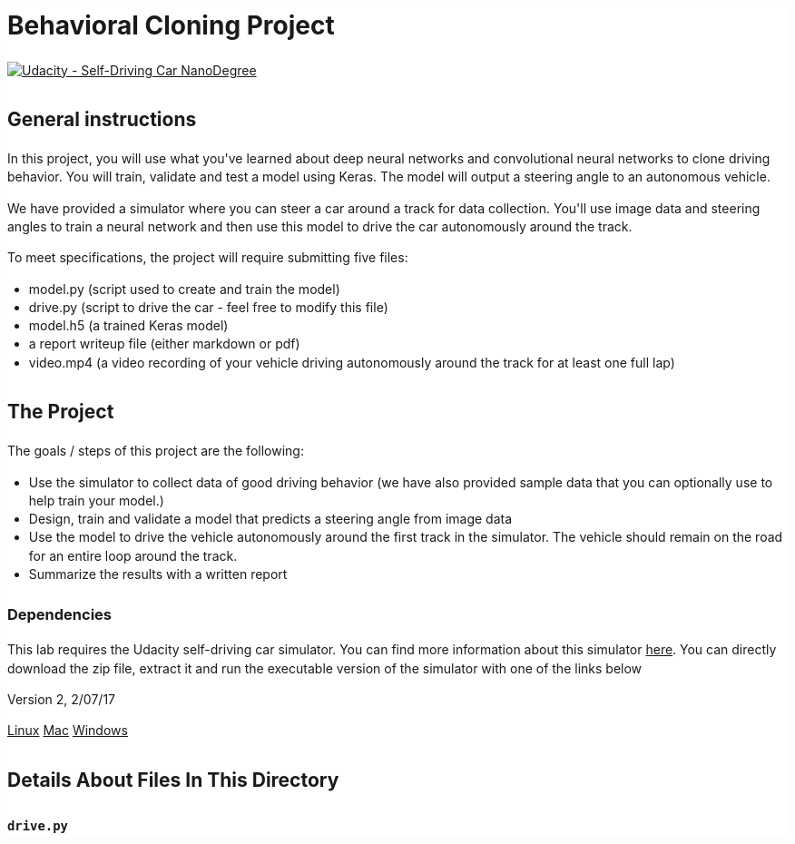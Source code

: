 # Behavioral Cloning Project

[![Udacity - Self-Driving Car NanoDegree](https://s3.amazonaws.com/udacity-sdc/github/shield-carnd.svg)](http://www.udacity.com/drive)

General instructions
---

In this project, you will use what you've learned about deep neural networks and convolutional neural networks to clone driving behavior. You will train, validate and test a model using Keras. The model will output a steering angle to an autonomous vehicle.

We have provided a simulator where you can steer a car around a track for data collection. You'll use image data and steering angles to train a neural network and then use this model to drive the car autonomously around the track.

To meet specifications, the project will require submitting five files:

* model.py (script used to create and train the model)
* drive.py (script to drive the car - feel free to modify this file)
* model.h5 (a trained Keras model)
* a report writeup file (either markdown or pdf)
* video.mp4 (a video recording of your vehicle driving autonomously around the track for at least one full lap)

The Project
---
The goals / steps of this project are the following:

* Use the simulator to collect data of good driving behavior (we have also provided sample data that you can optionally use to help train your model.)
* Design, train and validate a model that predicts a steering angle from image data
* Use the model to drive the vehicle autonomously around the first track in the simulator. The vehicle should remain on the road for an entire loop around the track.
* Summarize the results with a written report

### Dependencies
This lab requires the Udacity self-driving car simulator. You can find more information about this simulator [here](https://github.com/udacity/self-driving-car-sim/blob/master/README.md). You can directly download the zip file, extract it and run the executable version of the simulator with one of the links below

Version 2, 2/07/17

[Linux](https://d17h27t6h515a5.cloudfront.net/topher/2017/February/58983558_beta-simulator-linux/beta-simulator-linux.zip)
[Mac](https://d17h27t6h515a5.cloudfront.net/topher/2017/February/58983385_beta-simulator-mac/beta-simulator-mac.zip)
[Windows](https://d17h27t6h515a5.cloudfront.net/topher/2017/February/58983318_beta-simulator-windows/beta-simulator-windows.zip)


 Details About Files In This Directory
---
### `drive.py`
